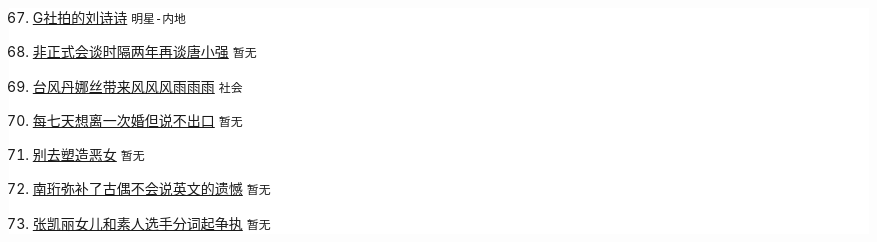 67. [G社拍的刘诗诗](https://m.weibo.cn/search?containerid=100103type%3D1%26t%3D10%26q%3DG%E7%A4%BE%E6%8B%8D%E7%9A%84%E5%88%98%E8%AF%97%E8%AF%97&stream_entry_id=31&isnewpage=1&extparam=seat%3D1%26pos%3D42%26c_type%3D31%26cate%3D5001%26flag%3D0%26realpos%3D43%26lcate%3D5001%26dgr%3D0%26q%3DG%25E7%25A4%25BE%25E6%258B%258D%25E7%259A%2584%25E5%2588%2598%25E8%25AF%2597%25E8%25AF%2597%26stream_entry_id%3D31%26band_rank%3D43%26filter_type%3Drealtimehot%26display_time%3D1751785542%26pre_seqid%3D17517855429630191906877) `明星-内地` 

68. [非正式会谈时隔两年再谈唐小强](https://m.weibo.cn/search?containerid=100103type%3D1%26t%3D10%26q%3D%E9%9D%9E%E6%AD%A3%E5%BC%8F%E4%BC%9A%E8%B0%88%E6%97%B6%E9%9A%94%E4%B8%A4%E5%B9%B4%E5%86%8D%E8%B0%88%E5%94%90%E5%B0%8F%E5%BC%BA&stream_entry_id=31&isnewpage=1&extparam=seat%3D1%26pos%3D43%26c_type%3D31%26cate%3D5001%26flag%3D1%26realpos%3D44%26lcate%3D5001%26dgr%3D0%26q%3D%25E9%259D%259E%25E6%25AD%25A3%25E5%25BC%258F%25E4%25BC%259A%25E8%25B0%2588%25E6%2597%25B6%25E9%259A%2594%25E4%25B8%25A4%25E5%25B9%25B4%25E5%2586%258D%25E8%25B0%2588%25E5%2594%2590%25E5%25B0%258F%25E5%25BC%25BA%26stream_entry_id%3D31%26band_rank%3D44%26filter_type%3Drealtimehot%26display_time%3D1751785542%26pre_seqid%3D17517855429630191906877) `暂无` 

69. [台风丹娜丝带来风风风雨雨雨](https://m.weibo.cn/search?containerid=100103type%3D1%26t%3D10%26q%3D%23%E5%8F%B0%E9%A3%8E%E4%B8%B9%E5%A8%9C%E4%B8%9D%E5%B8%A6%E6%9D%A5%E9%A3%8E%E9%A3%8E%E9%A3%8E%E9%9B%A8%E9%9B%A8%E9%9B%A8%23&stream_entry_id=31&isnewpage=1&extparam=seat%3D1%26pos%3D44%26c_type%3D31%26cate%3D5001%26flag%3D1%26realpos%3D45%26lcate%3D5001%26dgr%3D0%26q%3D%2523%25E5%258F%25B0%25E9%25A3%258E%25E4%25B8%25B9%25E5%25A8%259C%25E4%25B8%259D%25E5%25B8%25A6%25E6%259D%25A5%25E9%25A3%258E%25E9%25A3%258E%25E9%25A3%258E%25E9%259B%25A8%25E9%259B%25A8%25E9%259B%25A8%2523%26stream_entry_id%3D31%26band_rank%3D45%26filter_type%3Drealtimehot%26display_time%3D1751785542%26pre_seqid%3D17517855429630191906877) `社会` 

70. [每七天想离一次婚但说不出口](https://m.weibo.cn/search?containerid=100103type%3D1%26t%3D10%26q%3D%E6%AF%8F%E4%B8%83%E5%A4%A9%E6%83%B3%E7%A6%BB%E4%B8%80%E6%AC%A1%E5%A9%9A%E4%BD%86%E8%AF%B4%E4%B8%8D%E5%87%BA%E5%8F%A3&stream_entry_id=31&isnewpage=1&extparam=seat%3D1%26pos%3D45%26c_type%3D31%26cate%3D5001%26flag%3D1%26realpos%3D46%26lcate%3D5001%26dgr%3D0%26q%3D%25E6%25AF%258F%25E4%25B8%2583%25E5%25A4%25A9%25E6%2583%25B3%25E7%25A6%25BB%25E4%25B8%2580%25E6%25AC%25A1%25E5%25A9%259A%25E4%25BD%2586%25E8%25AF%25B4%25E4%25B8%258D%25E5%2587%25BA%25E5%258F%25A3%26stream_entry_id%3D31%26band_rank%3D46%26filter_type%3Drealtimehot%26display_time%3D1751785542%26pre_seqid%3D17517855429630191906877) `暂无` 

71. [别去塑造恶女](https://m.weibo.cn/search?containerid=100103type%3D1%26t%3D10%26q%3D%E5%88%AB%E5%8E%BB%E5%A1%91%E9%80%A0%E6%81%B6%E5%A5%B3&stream_entry_id=31&isnewpage=1&extparam=seat%3D1%26pos%3D46%26c_type%3D31%26cate%3D5001%26flag%3D1%26realpos%3D47%26lcate%3D5001%26dgr%3D0%26q%3D%25E5%2588%25AB%25E5%258E%25BB%25E5%25A1%2591%25E9%2580%25A0%25E6%2581%25B6%25E5%25A5%25B3%26stream_entry_id%3D31%26band_rank%3D47%26filter_type%3Drealtimehot%26display_time%3D1751785542%26pre_seqid%3D17517855429630191906877) `暂无` 

72. [南珩弥补了古偶不会说英文的遗憾](https://m.weibo.cn/search?containerid=100103type%3D1%26t%3D10%26q%3D%E5%8D%97%E7%8F%A9%E5%BC%A5%E8%A1%A5%E4%BA%86%E5%8F%A4%E5%81%B6%E4%B8%8D%E4%BC%9A%E8%AF%B4%E8%8B%B1%E6%96%87%E7%9A%84%E9%81%97%E6%86%BE&stream_entry_id=31&isnewpage=1&extparam=seat%3D1%26pos%3D48%26c_type%3D31%26cate%3D5001%26flag%3D1%26realpos%3D49%26lcate%3D5001%26dgr%3D0%26q%3D%25E5%258D%2597%25E7%258F%25A9%25E5%25BC%25A5%25E8%25A1%25A5%25E4%25BA%2586%25E5%258F%25A4%25E5%2581%25B6%25E4%25B8%258D%25E4%25BC%259A%25E8%25AF%25B4%25E8%258B%25B1%25E6%2596%2587%25E7%259A%2584%25E9%2581%2597%25E6%2586%25BE%26stream_entry_id%3D31%26band_rank%3D49%26filter_type%3Drealtimehot%26display_time%3D1751785542%26pre_seqid%3D17517855429630191906877) `暂无` 

73. [张凯丽女儿和素人选手分词起争执](https://m.weibo.cn/search?containerid=100103type%3D1%26t%3D10%26q%3D%E5%BC%A0%E5%87%AF%E4%B8%BD%E5%A5%B3%E5%84%BF%E5%92%8C%E7%B4%A0%E4%BA%BA%E9%80%89%E6%89%8B%E5%88%86%E8%AF%8D%E8%B5%B7%E4%BA%89%E6%89%A7&stream_entry_id=31&isnewpage=1&extparam=seat%3D1%26band_rank%3D25%26pos%3D24%26filter_type%3Drealtimehot%26c_type%3D31%26dgr%3D0%26cate%3D5001%26q%3D%25E5%25BC%25A0%25E5%2587%25AF%25E4%25B8%25BD%25E5%25A5%25B3%25E5%2584%25BF%25E5%2592%258C%25E7%25B4%25A0%25E4%25BA%25BA%25E9%2580%2589%25E6%2589%258B%25E5%2588%2586%25E8%25AF%258D%25E8%25B5%25B7%25E4%25BA%2589%25E6%2589%25A7%26flag%3D0%26stream_entry_id%3D31%26lcate%3D5001%26realpos%3D25%26display_time%3D1751782034%26pre_seqid%3D175178203419800563145) `暂无` 
